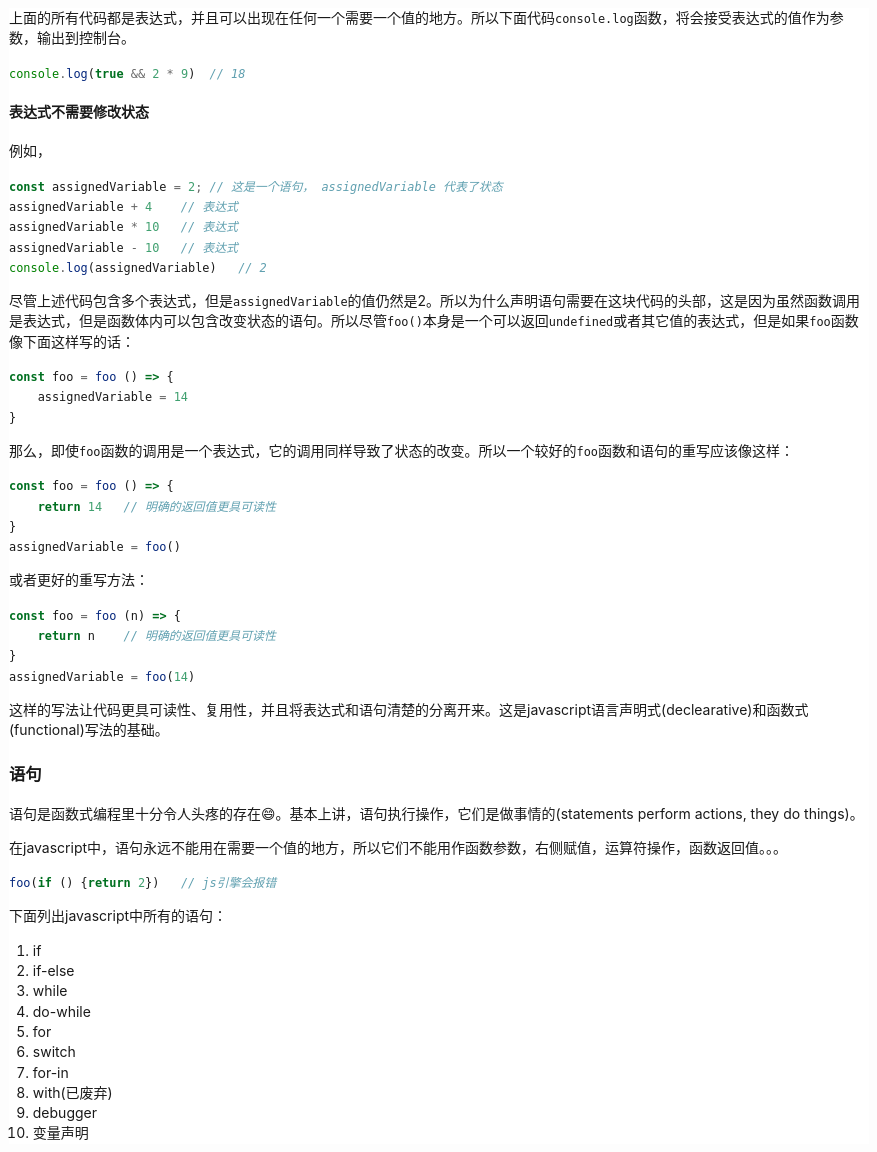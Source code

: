 上面的所有代码都是表达式，并且可以出现在任何一个需要一个值的地方。所以下面代码`console.log`函数，将会接受表达式的值作为参数，输出到控制台。

````javascript
console.log(true && 2 * 9)	// 18
````

#### 表达式不需要修改状态

例如，

```javascript
const assignedVariable = 2;	// 这是一个语句， assignedVariable 代表了状态
assignedVariable + 4	// 表达式
assignedVariable * 10	// 表达式
assignedVariable - 10	// 表达式
console.log(assignedVariable)	// 2
```

尽管上述代码包含多个表达式，但是`assignedVariable`的值仍然是2。所以为什么声明语句需要在这块代码的头部，这是因为虽然函数调用是表达式，但是函数体内可以包含改变状态的语句。所以尽管`foo()`本身是一个可以返回`undefined`或者其它值的表达式，但是如果`foo`函数像下面这样写的话：

```javascript
const foo = foo () => {
    assignedVariable = 14
}
```

那么，即使`foo`函数的调用是一个表达式，它的调用同样导致了状态的改变。所以一个较好的`foo`函数和语句的重写应该像这样：

```javascript
const foo = foo () => {
    return 14	// 明确的返回值更具可读性
}
assignedVariable = foo()
```

或者更好的重写方法：

```javascript
const foo = foo (n) => {
    return n	// 明确的返回值更具可读性
}
assignedVariable = foo(14)
```

这样的写法让代码更具可读性、复用性，并且将表达式和语句清楚的分离开来。这是javascript语言声明式(declearative)和函数式(functional)写法的基础。

### 语句

语句是函数式编程里十分令人头疼的存在😄。基本上讲，语句执行操作，它们是做事情的(statements perform actions, they do things)。

在javascript中，语句永远不能用在需要一个值的地方，所以它们不能用作函数参数，右侧赋值，运算符操作，函数返回值。。。

```javascript
foo(if () {return 2})	// js引擎会报错
```

下面列出javascript中所有的语句：

1. if
2. if-else
3. while
4. do-while
5. for
6. switch
7. for-in
8. with(已废弃)
9. debugger
10. 变量声明
